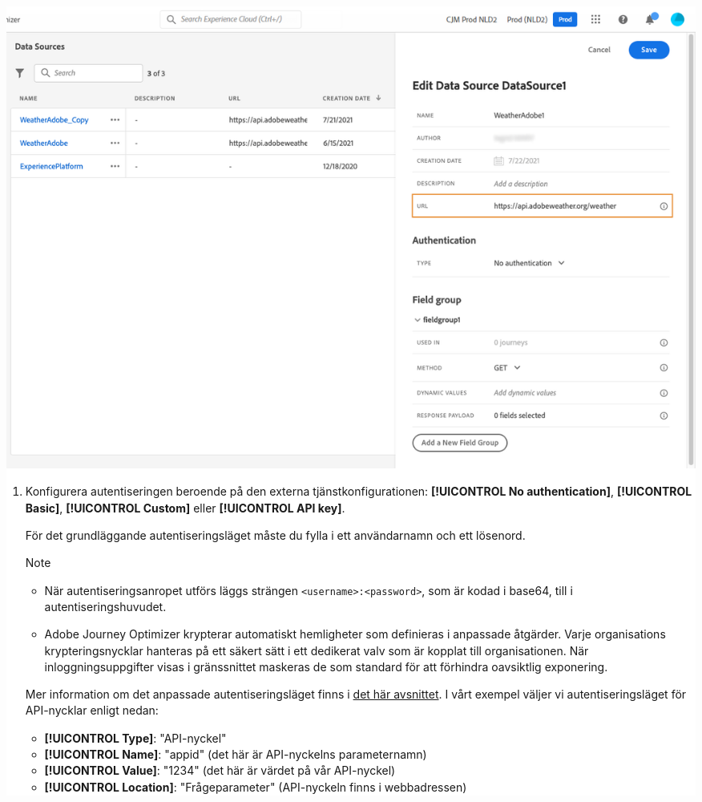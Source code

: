    ![](assets/journey27.png)

1. Konfigurera autentiseringen beroende på den externa tjänstkonfigurationen: **[!UICONTROL No authentication]**, **[!UICONTROL Basic]**, **[!UICONTROL Custom]** eller **[!UICONTROL API key]**.

   För det grundläggande autentiseringsläget måste du fylla i ett användarnamn och ett lösenord.

   >[!NOTE]
   >
   >* När autentiseringsanropet utförs läggs strängen `<username>:<password>`, som är kodad i base64, till i autentiseringshuvudet.
   >
   >* Adobe Journey Optimizer krypterar automatiskt hemligheter som definieras i anpassade åtgärder. Varje organisations krypteringsnycklar hanteras på ett säkert sätt i ett dedikerat valv som är kopplat till organisationen. När inloggningsuppgifter visas i gränssnittet maskeras de som standard för att förhindra oavsiktlig exponering.


   Mer information om det anpassade autentiseringsläget finns i [det här avsnittet](../datasource/external-data-sources.md#custom-authentication-mode). I vårt exempel väljer vi autentiseringsläget för API-nycklar enligt nedan:

   * **[!UICONTROL Type]**: &quot;API-nyckel&quot;
   * **[!UICONTROL Name]**: &quot;appid&quot; (det här är API-nyckelns parameternamn)
   * **[!UICONTROL Value]**: &quot;1234&quot; (det här är värdet på vår API-nyckel)
   * **[!UICONTROL Location]**: &quot;Frågeparameter&quot; (API-nyckeln finns i webbadressen)
